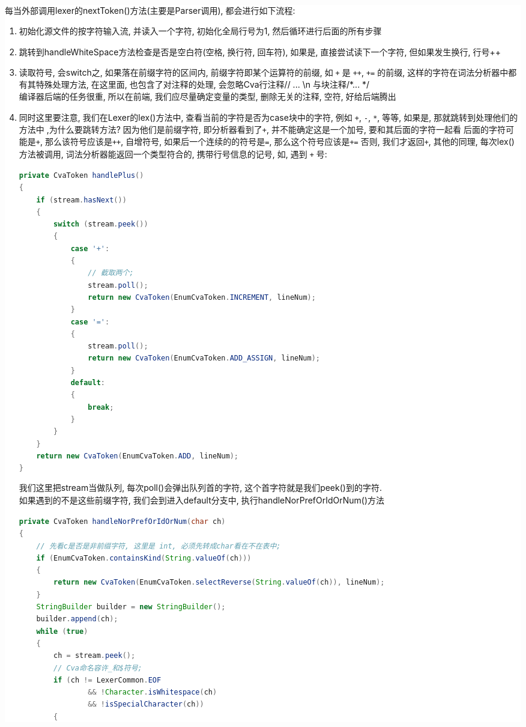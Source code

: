 每当外部调用lexer的nextToken()方法(主要是Parser调用), 都会进行如下流程:  

1. 初始化源文件的按字符输入流, 并读入一个字符, 初始化全局行号为1,
 然后循环进行后面的所有步骤
 
2. 跳转到handleWhiteSpace方法检查是否是空白符(空格, 换行符, 回车符), 如果是, 直接尝试读下一个字符, 但如果发生换行, 行号++

3. 读取符号, 会switch之, 如果落在前缀字符的区间内, 前缀字符即某个运算符的前缀, 如 `+` 是 `++`, `+=` 的前缀, 
这样的字符在词法分析器中都有其特殊处理方法, 在这里面, 也包含了对注释的处理, 
会忽略Cva行注释// ... \n 与块注释/*... */  
编译器后端的任务很重, 所以在前端, 我们应尽量确定变量的类型, 删除无关的注释, 空符, 好给后端腾出

4. 同时这里要注意, 我们在Lexer的lex()方法中, 查看当前的字符是否为case块中的字符, 例如 `+`, `-`, `*`, 等等, 如果是, 那就跳转到处理他们的方法中
 ,为什么要跳转方法? 因为他们是前缀字符, 即分析器看到了`+`, 并不能确定这是一个加号, 要和其后面的字符一起看
 后面的字符可能是`+`, 那么该符号应该是`++`, 自增符号, 如果后一个连续的的符号是`=`, 那么这个符号应该是`+=`
 否则, 我们才返回`+`, 其他的同理, 每次lex()方法被调用, 词法分析器能返回一个类型符合的, 携带行号信息的记号, 
 如, 遇到 `+` 号:
 
    ```java
    private CvaToken handlePlus()
    {
        if (stream.hasNext())
        {
            switch (stream.peek())
            {
                case '+':
                {
                    // 截取两个;
                    stream.poll();
                    return new CvaToken(EnumCvaToken.INCREMENT, lineNum);
                }
                case '=':
                {
                    stream.poll();
                    return new CvaToken(EnumCvaToken.ADD_ASSIGN, lineNum);
                }
                default:
                {
                    break;
                }
            }
        }
        return new CvaToken(EnumCvaToken.ADD, lineNum);
    }
    ```
    我们这里把stream当做队列, 每次poll()会弹出队列首的字符, 这个首字符就是我们peek()到的字符.  
    如果遇到的不是这些前缀字符, 我们会到进入default分支中, 执行handleNorPrefOrIdOrNum()方法
    
    ```java
    private CvaToken handleNorPrefOrIdOrNum(char ch)
    {
        // 先看c是否是非前缀字符, 这里是 int, 必须先转成char看在不在表中;
        if (EnumCvaToken.containsKind(String.valueOf(ch)))
        {
            return new CvaToken(EnumCvaToken.selectReverse(String.valueOf(ch)), lineNum);
        }
        StringBuilder builder = new StringBuilder();
        builder.append(ch);
        while (true)
        {
            ch = stream.peek();
            // Cva命名容许_和$符号;
            if (ch != LexerCommon.EOF
                    && !Character.isWhitespace(ch)
                    && !isSpecialCharacter(ch))
            {
